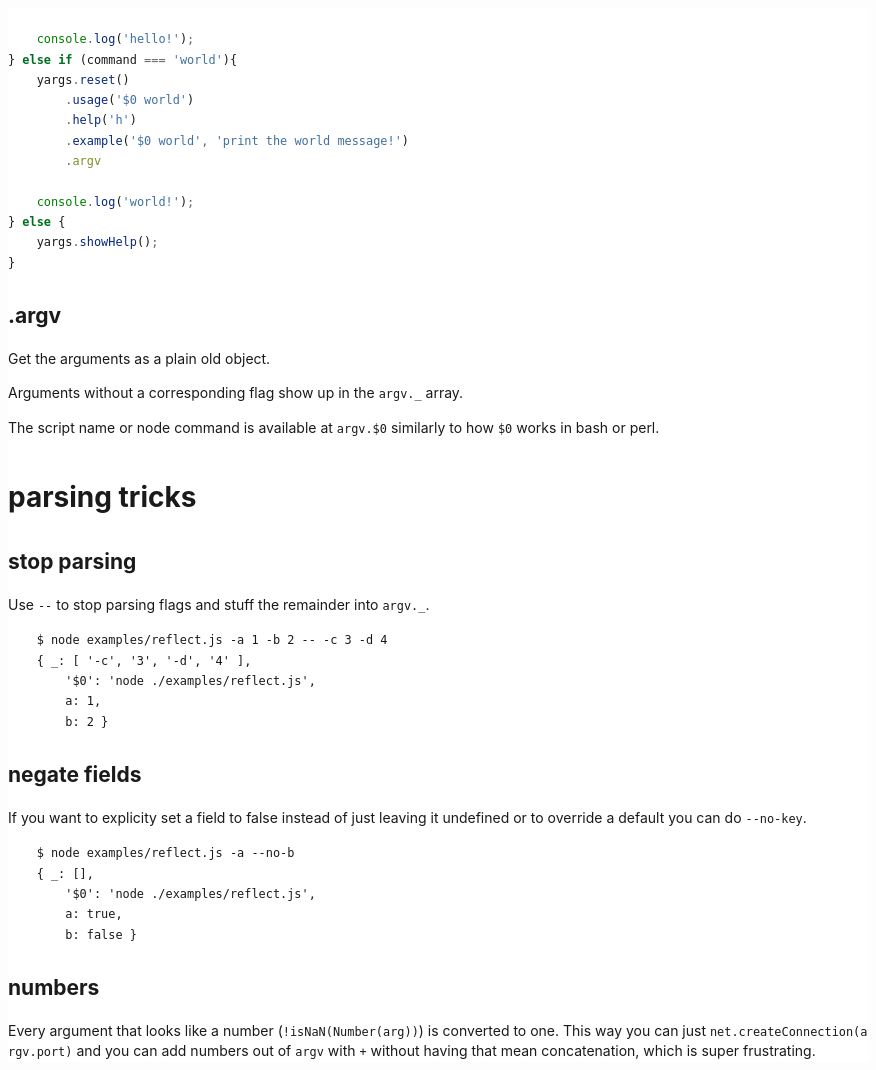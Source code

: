 ```js

    console.log('hello!');
} else if (command === 'world'){
    yargs.reset()
        .usage('$0 world')
        .help('h')
        .example('$0 world', 'print the world message!')
        .argv

    console.log('world!');
} else {
    yargs.showHelp();
}
```

.argv
-----

Get the arguments as a plain old object.

Arguments without a corresponding flag show up in the `argv._` array.

The script name or node command is available at `argv.$0` similarly to how `$0`
works in bash or perl.

parsing tricks
==============

stop parsing
------------

Use `--` to stop parsing flags and stuff the remainder into `argv._`.

        $ node examples/reflect.js -a 1 -b 2 -- -c 3 -d 4
        { _: [ '-c', '3', '-d', '4' ],
            '$0': 'node ./examples/reflect.js',
            a: 1,
            b: 2 }

negate fields
-------------

If you want to explicity set a field to false instead of just leaving it
undefined or to override a default you can do `--no-key`.

        $ node examples/reflect.js -a --no-b
        { _: [],
            '$0': 'node ./examples/reflect.js',
            a: true,
            b: false }

numbers
-------

Every argument that looks like a number (`!isNaN(Number(arg))`) is converted to
one. This way you can just `net.createConnection(argv.port)` and you can add
numbers out of `argv` with `+` without having that mean concatenation,
which is super frustrating.
